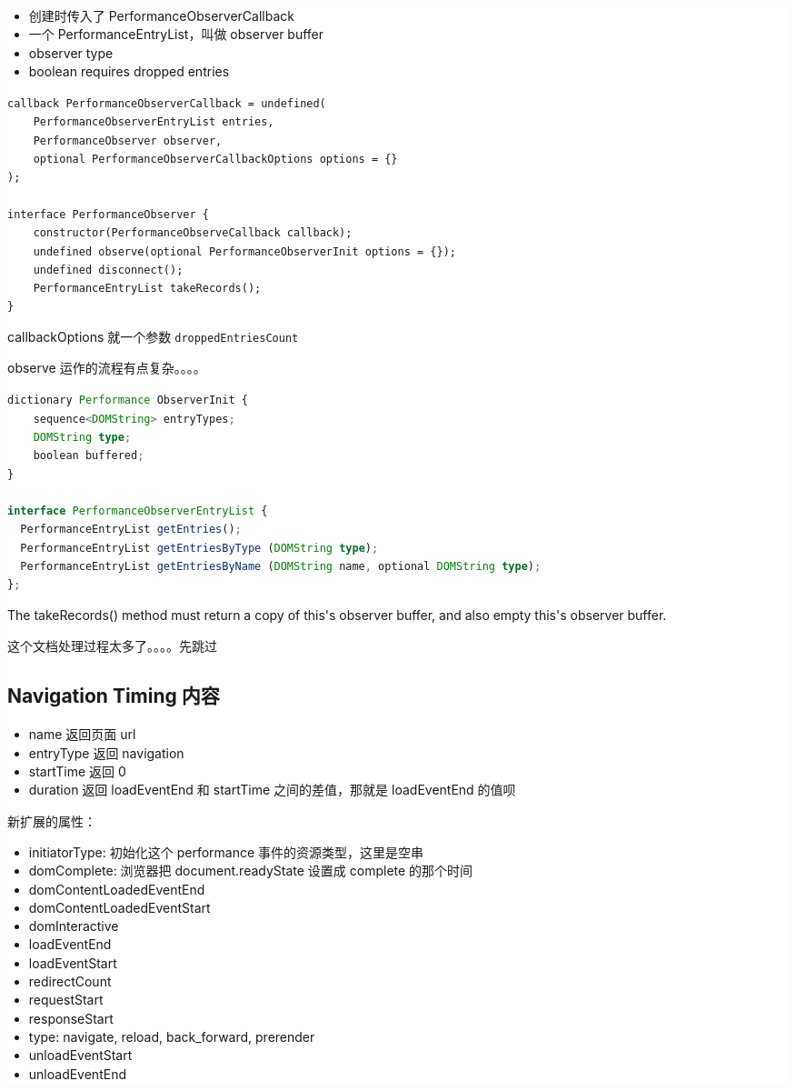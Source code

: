 - 创建时传入了 PerformanceObserverCallback
- 一个 PerformanceEntryList，叫做 observer buffer
- observer type
- boolean requires dropped entries    

```idl
callback PerformanceObserverCallback = undefined(
    PerformanceObserverEntryList entries,
    PerformanceObserver observer,
    optional PerformanceObserverCallbackOptions options = {}
);

interface PerformanceObserver {
    constructor(PerformanceObserveCallback callback);
    undefined observe(optional PerformanceObserverInit options = {});
    undefined disconnect();
    PerformanceEntryList takeRecords();
}
```    

callbackOptions 就一个参数 `droppedEntriesCount`     

observe 运作的流程有点复杂。。。。    

```ts
dictionary Performance ObserverInit {
    sequence<DOMString> entryTypes;
    DOMString type;
    boolean buffered;
}

interface PerformanceObserverEntryList {
  PerformanceEntryList getEntries();
  PerformanceEntryList getEntriesByType (DOMString type);
  PerformanceEntryList getEntriesByName (DOMString name, optional DOMString type);
};
```     

The takeRecords() method must return a copy of this's observer buffer, and also empty this's observer buffer.

这个文档处理过程太多了。。。。先跳过     


## Navigation Timing 内容    

- name 返回页面 url
- entryType 返回 navigation
- startTime 返回 0
- duration 返回 loadEventEnd 和 startTime 之间的差值，那就是 loadEventEnd 的值呗   

新扩展的属性：    

- initiatorType: 初始化这个 performance 事件的资源类型，这里是空串
- domComplete: 浏览器把 document.readyState 设置成 complete 的那个时间
- domContentLoadedEventEnd
- domContentLoadedEventStart
- domInteractive
- loadEventEnd
- loadEventStart
- redirectCount
- requestStart
- responseStart
- type: navigate, reload, back_forward, prerender
- unloadEventStart
- unloadEventEnd   
